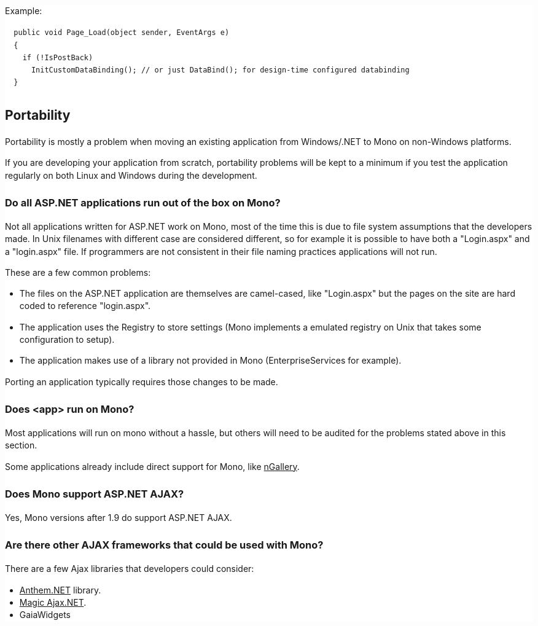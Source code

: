 Example:

``` asp
  public void Page_Load(object sender, EventArgs e)
  {
    if (!IsPostBack)
      InitCustomDataBinding(); // or just DataBind(); for design-time configured databinding
  }
```

Portability
-----------

Portability is mostly a problem when moving an existing application from Windows/.NET to Mono on non-Windows platforms.

If you are developing your application from scratch, portability problems will be kept to a minimum if you test the application regularly on both Linux and Windows during the development.

### Do all ASP.NET applications run out of the box on Mono?

Not all applications written for ASP.NET work on Mono, most of the time this is due to file system assumptions that the developers made. In Unix filenames with different case are considered different, so for example it is possible to have both a "Login.aspx" and a "login.aspx" file. If programmers are not consistent in their file naming practices applications will not run.

These are a few common problems:

-   The files on the ASP.NET application are themselves are camel-cased, like "Login.aspx" but the pages on the site are hard coded to reference "login.aspx".

-   The application uses the Registry to store settings (Mono implements a emulated registry on Unix that takes some configuration to setup).

-   The application makes use of a library not provided in Mono (EnterpriseServices for example).

Porting an application typically requires those changes to be made.

### Does \<app\> run on Mono?

Most applications will run on mono without a hassle, but others will need to be audited for the problems stated above in this section.

Some applications already include direct support for Mono, like [nGallery](http://sourceforge.net/projects/ngallery/).

### Does Mono support ASP.NET AJAX?

Yes, Mono versions after 1.9 do support ASP.NET AJAX.

### Are there other AJAX frameworks that could be used with Mono?

There are a few Ajax libraries that developers could consider:

-   [Anthem.NET](http://anthem-dot-net.sourceforge.net/) library.
-   [Magic Ajax.NET](http://www.magicajax.net/).
-   GaiaWidgets

